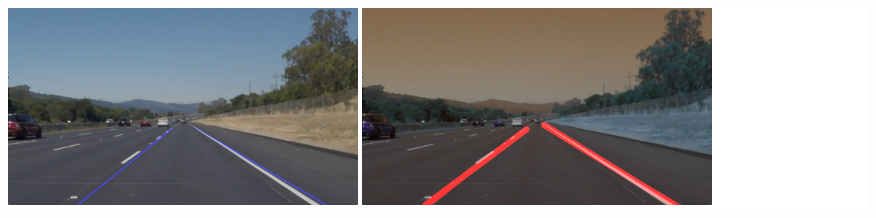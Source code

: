   <img src="./test_images/solidWhiteRight.jpg" width="350"/>
  <img src="./test_images_output/solidWhiteRight.jpg" width="350"/>
